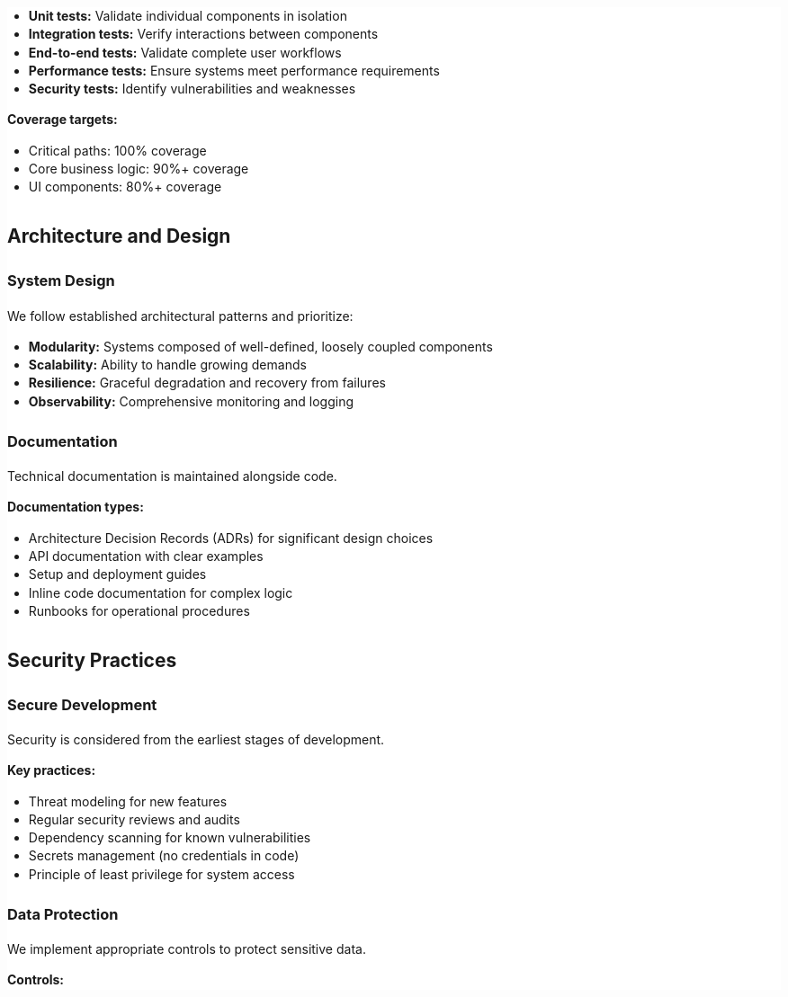 - **Unit tests:** Validate individual components in isolation
- **Integration tests:** Verify interactions between components
- **End-to-end tests:** Validate complete user workflows
- **Performance tests:** Ensure systems meet performance requirements
- **Security tests:** Identify vulnerabilities and weaknesses

**Coverage targets:**

- Critical paths: 100% coverage
- Core business logic: 90%+ coverage
- UI components: 80%+ coverage

## Architecture and Design

### System Design

We follow established architectural patterns and prioritize:

- **Modularity:** Systems composed of well-defined, loosely coupled components
- **Scalability:** Ability to handle growing demands
- **Resilience:** Graceful degradation and recovery from failures
- **Observability:** Comprehensive monitoring and logging

### Documentation

Technical documentation is maintained alongside code.

**Documentation types:**

- Architecture Decision Records (ADRs) for significant design choices
- API documentation with clear examples
- Setup and deployment guides
- Inline code documentation for complex logic
- Runbooks for operational procedures

## Security Practices

### Secure Development

Security is considered from the earliest stages of development.

**Key practices:**

- Threat modeling for new features
- Regular security reviews and audits
- Dependency scanning for known vulnerabilities
- Secrets management (no credentials in code)
- Principle of least privilege for system access

### Data Protection

We implement appropriate controls to protect sensitive data.

**Controls:**
